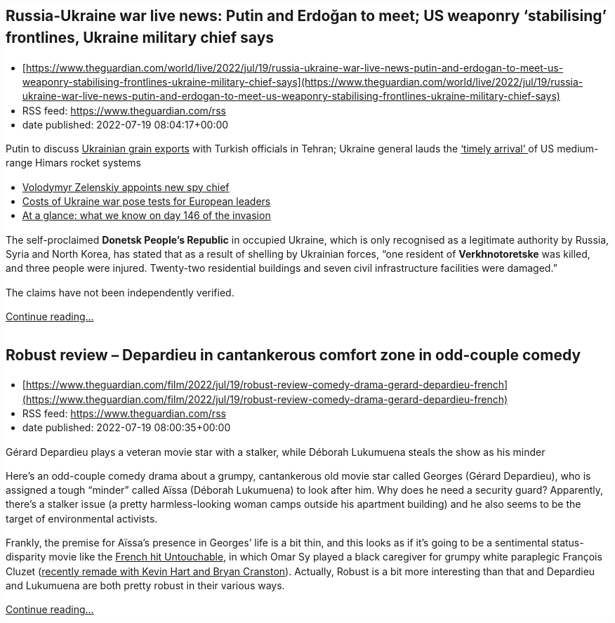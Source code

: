 ## Russia-Ukraine war live news: Putin and Erdoğan to meet; US weaponry ‘stabilising’ frontlines, Ukraine military chief says
 - [https://www.theguardian.com/world/live/2022/jul/19/russia-ukraine-war-live-news-putin-and-erdogan-to-meet-us-weaponry-stabilising-frontlines-ukraine-military-chief-says](https://www.theguardian.com/world/live/2022/jul/19/russia-ukraine-war-live-news-putin-and-erdogan-to-meet-us-weaponry-stabilising-frontlines-ukraine-military-chief-says)
 - RSS feed: https://www.theguardian.com/rss
 - date published: 2022-07-19 08:04:17+00:00

<p>Putin to discuss <a href="https://www.theguardian.com/world/live/2022/jul/19/russia-ukraine-war-live-news-putin-and-erdogan-to-meet-us-weaponry-stabilising-frontlines-ukraine-military-chief-says?page=with:block-62d622b18f083a0fe85d357c#block-62d622b18f083a0fe85d357c">Ukrainian grain exports</a> with Turkish officials in Tehran; Ukraine general lauds the <a href="https://www.theguardian.com/world/live/2022/jul/19/russia-ukraine-war-live-news-putin-and-erdogan-to-meet-us-weaponry-stabilising-frontlines-ukraine-military-chief-says?page=with:block-62d619c48f082dc50bc2b307#block-62d619c48f082dc50bc2b307">‘timely arrival’ </a>of US medium-range Himars rocket systems</p><ul><li><a href="https://www.theguardian.com/world/2022/jul/18/ukrainian-spy-chiefs-dismissal-renews-questions-over-russian-infiltration">Volodymyr Zelenskiy appoints new spy chief</a></li><li><a href="https://www.theguardian.com/world/2022/jul/18/costs-of-ukraine-war-pose-tests-for-european-leaders-and-it-may-get-worse">Costs of Ukraine war pose tests for European leaders</a></li><li><a href="https://www.theguardian.com/world/2022/jul/19/russia-ukraine-war-at-a-glance-what-we-know-on-day-146-of-the-invasion">At a glance: what we know on day 146 of the invasion</a></li></ul><p>The self-proclaimed <strong>Donetsk People’s Republic</strong> in occupied Ukraine, which is only recognised as a legitimate authority by Russia, Syria and North Korea, has stated that as a result of shelling by Ukrainian forces, “one resident of <strong>Verkhnotoretske</strong> was killed, and three people were injured. Twenty-two residential buildings and seven civil infrastructure facilities were damaged.”</p><p>The claims have not been independently verified.</p> <a href="https://www.theguardian.com/world/live/2022/jul/19/russia-ukraine-war-live-news-putin-and-erdogan-to-meet-us-weaponry-stabilising-frontlines-ukraine-military-chief-says">Continue reading...</a>

## Robust review – Depardieu in cantankerous comfort zone in odd-couple comedy
 - [https://www.theguardian.com/film/2022/jul/19/robust-review-comedy-drama-gerard-depardieu-french](https://www.theguardian.com/film/2022/jul/19/robust-review-comedy-drama-gerard-depardieu-french)
 - RSS feed: https://www.theguardian.com/rss
 - date published: 2022-07-19 08:00:35+00:00

<p>Gérard Depardieu plays a veteran movie star with a stalker, while Déborah Lukumuena steals the show as his minder</p><p>Here’s an odd-couple comedy drama about a grumpy, cantankerous old movie star called Georges (Gérard Depardieu), who is assigned a tough “minder” called Aïssa (Déborah Lukumuena) to look after him. Why does he need a security guard? Apparently, there’s a stalker issue (a pretty harmless-looking woman camps outside his apartment building) and he also seems to be the target of environmental activists.</p><p>Frankly, the premise for Aïssa’s presence in Georges’ life is a bit thin, and this looks as if it’s going to be a sentimental status-disparity movie like the <a href="https://www.theguardian.com/film/2012/sep/23/untouchable-intouchables-review-francois-cluzet">French hit Untouchable</a>, in which Omar Sy played a black caregiver for grumpy white paraplegic François Cluzet (<a href="https://www.theguardian.com/film/2019/jan/10/upside-review-horrific-odd-couple-disability-drama-kevin-hart-bryan-cranston">recently remade with Kevin Hart and Bryan Cranston</a>). Actually, Robust is a bit more interesting than that and Depardieu and Lukumuena are both pretty robust in their various ways.</p> <a href="https://www.theguardian.com/film/2022/jul/19/robust-review-comedy-drama-gerard-depardieu-french">Continue reading...</a>
